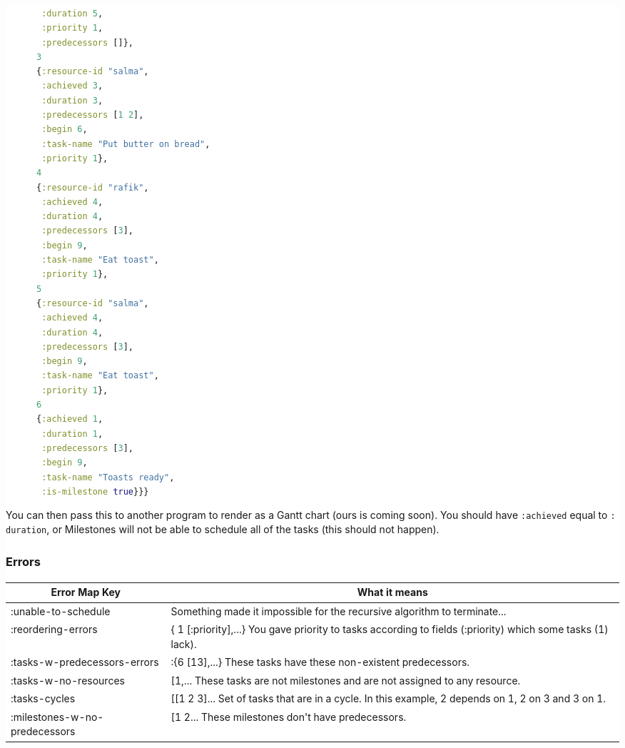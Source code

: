 ```Clojure
       :duration 5,
       :priority 1,
       :predecessors []},
      3
      {:resource-id "salma",
       :achieved 3,
       :duration 3,
       :predecessors [1 2],
       :begin 6,
       :task-name "Put butter on bread",
       :priority 1},
      4
      {:resource-id "rafik",
       :achieved 4,
       :duration 4,
       :predecessors [3],
       :begin 9,
       :task-name "Eat toast",
       :priority 1},
      5
      {:resource-id "salma",
       :achieved 4,
       :duration 4,
       :predecessors [3],
       :begin 9,
       :task-name "Eat toast",
       :priority 1},
      6
      {:achieved 1,
       :duration 1,
       :predecessors [3],
       :begin 9,
       :task-name "Toasts ready",
       :is-milestone true}}}
```

You can then pass this to another program to render as a Gantt chart (ours is coming soon).
You should have `:achieved` equal to `:duration`, or Milestones will not be able to schedule all of the tasks (this
should not happen).

### Errors

 Error Map Key                 |  What it means
-------------------------------|-----------------------------
:unable-to-schedule            | Something made it impossible for the recursive algorithm to terminate...
:reordering-errors             | { 1 [:priority],...} You gave priority to tasks according to fields (:priority) which some tasks (1) lack).
:tasks-w-predecessors-errors   | :{6 [13],...} These tasks have these non-existent predecessors.
:tasks-w-no-resources          | [1,... These tasks are not milestones and are not assigned to any resource.
:tasks-cycles                  | [[1 2 3]... Set of tasks that are in a cycle. In this example, 2 depends on 1, 2 on 3 and 3 on 1.
:milestones-w-no-predecessors  | [1 2...  These milestones don't have predecessors.
